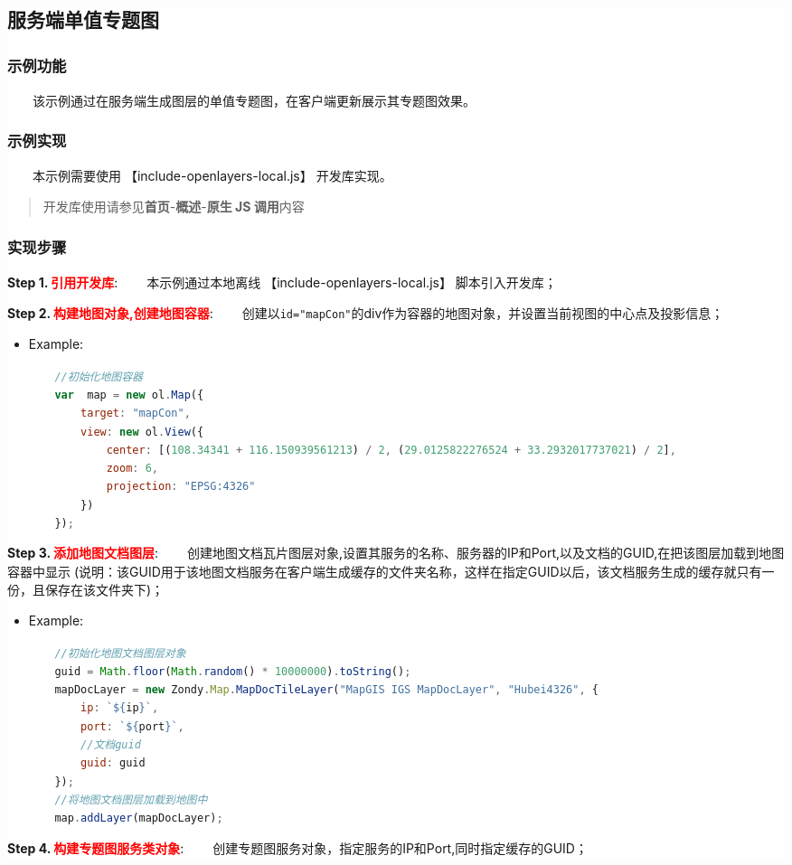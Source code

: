 ## 服务端单值专题图

### 示例功能

&ensp;&ensp;&ensp;&ensp;该示例通过在服务端生成图层的单值专题图，在客户端更新展示其专题图效果。

### 示例实现

&ensp;&ensp;&ensp;&ensp;本示例需要使用 【include-openlayers-local.js】 开发库实现。

> 开发库使用请参见**首页**-**概述**-**原生 JS 调用**内容

### 实现步骤

**Step 1. <font color=red>引用开发库</font>**:
&ensp;&ensp;&ensp;&ensp;本示例通过本地离线 【include-openlayers-local.js】 脚本引入开发库；

**Step 2. <font color=red>构建地图对象,创建地图容器</font>**:
&ensp;&ensp;&ensp;&ensp;创建以`id="mapCon"`的div作为容器的地图对象，并设置当前视图的中心点及投影信息；
    
* Example:

    ```javascript
        //初始化地图容器
        var  map = new ol.Map({
            target: "mapCon",
            view: new ol.View({
                center: [(108.34341 + 116.150939561213) / 2, (29.0125822276524 + 33.2932017737021) / 2],
                zoom: 6,
                projection: "EPSG:4326"
            })
        });
    ```
**Step 3. <font color=red>添加地图文档图层</font>**:
&ensp;&ensp;&ensp;&ensp;创建地图文档瓦片图层对象,设置其服务的名称、服务器的IP和Port,以及文档的GUID,在把该图层加载到地图容器中显示 (说明：该GUID用于该地图文档服务在客户端生成缓存的文件夹名称，这样在指定GUID以后，该文档服务生成的缓存就只有一份，且保存在该文件夹下)；
    
* Example:

    ```javascript
        //初始化地图文档图层对象
        guid = Math.floor(Math.random() * 10000000).toString();
        mapDocLayer = new Zondy.Map.MapDocTileLayer("MapGIS IGS MapDocLayer", "Hubei4326", {
            ip: `${ip}`,
            port: `${port}`,
            //文档guid
            guid: guid
        });
        //将地图文档图层加载到地图中
        map.addLayer(mapDocLayer);
    ```

**Step 4. <font color=red>构建专题图服务类对象</font>**:
&ensp;&ensp;&ensp;&ensp;创建专题图服务对象，指定服务的IP和Port,同时指定缓存的GUID；
    